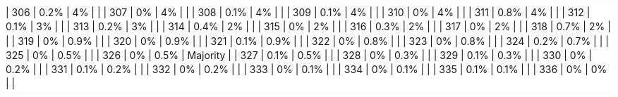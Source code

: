 | 306 | 0.2% | 4% |  |
| 307 | 0% | 4% |  |
| 308 | 0.1% | 4% |  |
| 309 | 0.1% | 4% |  |
| 310 | 0% | 4% |  |
| 311 | 0.8% | 4% |  |
| 312 | 0.1% | 3% |  |
| 313 | 0.2% | 3% |  |
| 314 | 0.4% | 2% |  |
| 315 | 0% | 2% |  |
| 316 | 0.3% | 2% |  |
| 317 | 0% | 2% |  |
| 318 | 0.7% | 2% |  |
| 319 | 0% | 0.9% |  |
| 320 | 0% | 0.9% |  |
| 321 | 0.1% | 0.9% |  |
| 322 | 0% | 0.8% |  |
| 323 | 0% | 0.8% |  |
| 324 | 0.2% | 0.7% |  |
| 325 | 0% | 0.5% |  |
| 326 | 0% | 0.5% | Majority |
| 327 | 0.1% | 0.5% |  |
| 328 | 0% | 0.3% |  |
| 329 | 0.1% | 0.3% |  |
| 330 | 0% | 0.2% |  |
| 331 | 0.1% | 0.2% |  |
| 332 | 0% | 0.2% |  |
| 333 | 0% | 0.1% |  |
| 334 | 0% | 0.1% |  |
| 335 | 0.1% | 0.1% |  |
| 336 | 0% | 0% |  |
